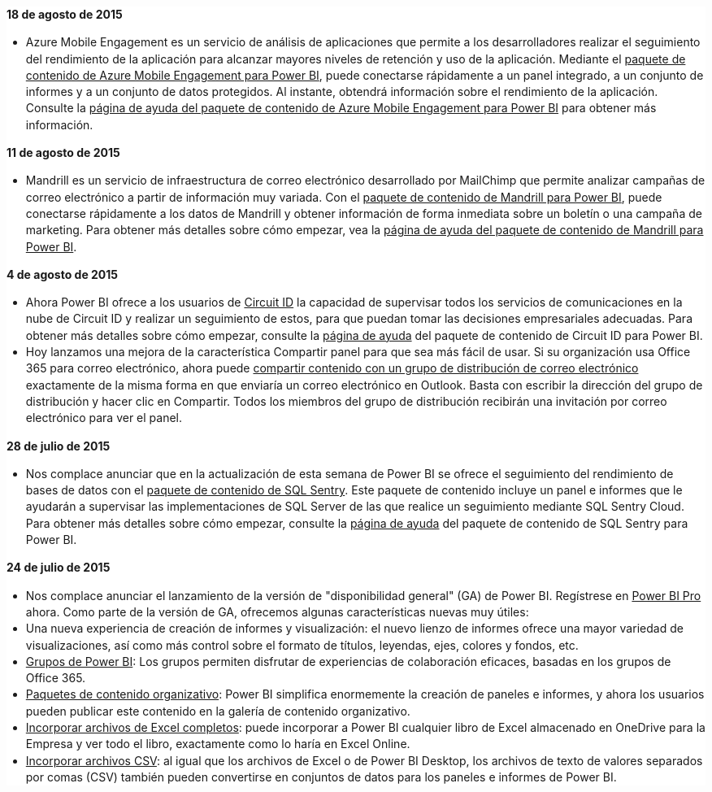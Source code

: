 **18 de agosto de 2015**

* Azure Mobile Engagement es un servicio de análisis de aplicaciones que permite a los desarrolladores realizar el seguimiento del rendimiento de la aplicación para alcanzar mayores niveles de retención y uso de la aplicación. Mediante el [paquete de contenido de Azure Mobile Engagement para Power BI](https://powerbi.microsoft.com/blog/monitor-and-analyze-your-azure-mobile-engagement-data-in-power-bi/), puede conectarse rápidamente a un panel integrado, a un conjunto de informes y a un conjunto de datos protegidos. Al instante, obtendrá información sobre el rendimiento de la aplicación. Consulte la [página de ayuda del paquete de contenido de Azure Mobile Engagement para Power BI](service-connect-to-azure-mobile.md) para obtener más información.

**11 de agosto de 2015**

* Mandrill es un servicio de infraestructura de correo electrónico desarrollado por MailChimp que permite analizar campañas de correo electrónico a partir de información muy variada. Con el [paquete de contenido de Mandrill para Power BI](https://powerbi.microsoft.com/blog/explore-and-analyze-your-mandrill-data-in-power-bi/), puede conectarse rápidamente a los datos de Mandrill y obtener información de forma inmediata sobre un boletín o una campaña de marketing. Para obtener más detalles sobre cómo empezar, vea la [página de ayuda del paquete de contenido de Mandrill para Power BI](service-connect-to-mandrill.md).

**4 de agosto de 2015**

* Ahora Power BI ofrece a los usuarios de [Circuit ID](https://powerbi.microsoft.com/blog/circuit-id-data-with-power-bi/) la capacidad de supervisar todos los servicios de comunicaciones en la nube de Circuit ID y realizar un seguimiento de estos, para que puedan tomar las decisiones empresariales adecuadas. Para obtener más detalles sobre cómo empezar, consulte la [página de ayuda](service-connect-to-circuit-id.md) del paquete de contenido de Circuit ID para Power BI.
* Hoy lanzamos una mejora de la característica Compartir panel para que sea más fácil de usar.  Si su organización usa Office 365 para correo electrónico, ahora puede [compartir contenido con un grupo de distribución de correo electrónico](https://powerbi.microsoft.com/blog/easier-dashboard-sharing-with-distribution-groups/) exactamente de la misma forma en que enviaría un correo electrónico en Outlook.  Basta con escribir la dirección del grupo de distribución y hacer clic en Compartir.  Todos los miembros del grupo de distribución recibirán una invitación por correo electrónico para ver el panel.

**28 de julio de 2015**

* Nos complace anunciar que en la actualización de esta semana de Power BI se ofrece el seguimiento del rendimiento de bases de datos con el [paquete de contenido de SQL Sentry](https://powerbi.microsoft.com/blog/monitoring-your-sql-sentry-data-with-power-bi/). Este paquete de contenido incluye un panel e informes que le ayudarán a supervisar las implementaciones de SQL Server de las que realice un seguimiento mediante SQL Sentry Cloud. Para obtener más detalles sobre cómo empezar, consulte la [página de ayuda](service-connect-to-sql-sentry.md) del paquete de contenido de SQL Sentry para Power BI.

**24 de julio de 2015**

* Nos complace anunciar el lanzamiento de la versión de "disponibilidad general" (GA) de Power BI. Regístrese en [Power BI Pro](service-self-service-signup-for-power-bi.md) ahora. Como parte de la versión de GA, ofrecemos algunas características nuevas muy útiles:
* Una nueva experiencia de creación de informes y visualización: el nuevo lienzo de informes ofrece una mayor variedad de visualizaciones, así como más control sobre el formato de títulos, leyendas, ejes, colores y fondos, etc.
* [Grupos de Power BI](collaborate-share/service-create-distribute-apps.md): Los grupos permiten disfrutar de experiencias de colaboración eficaces, basadas en los grupos de Office 365.
* [Paquetes de contenido organizativo](collaborate-share/service-organizational-content-pack-introduction.md): Power BI simplifica enormemente la creación de paneles e informes, y ahora los usuarios pueden publicar este contenido en la galería de contenido organizativo.
* [Incorporar archivos de Excel completos](connect-data/service-excel-workbook-files.md): puede incorporar a Power BI cualquier libro de Excel almacenado en OneDrive para la Empresa y ver todo el libro, exactamente como lo haría en Excel Online.
* [Incorporar archivos CSV](connect-data/service-get-data-from-files.md): al igual que los archivos de Excel o de Power BI Desktop, los archivos de texto de valores separados por comas (CSV) también pueden convertirse en conjuntos de datos para los paneles e informes de Power BI.